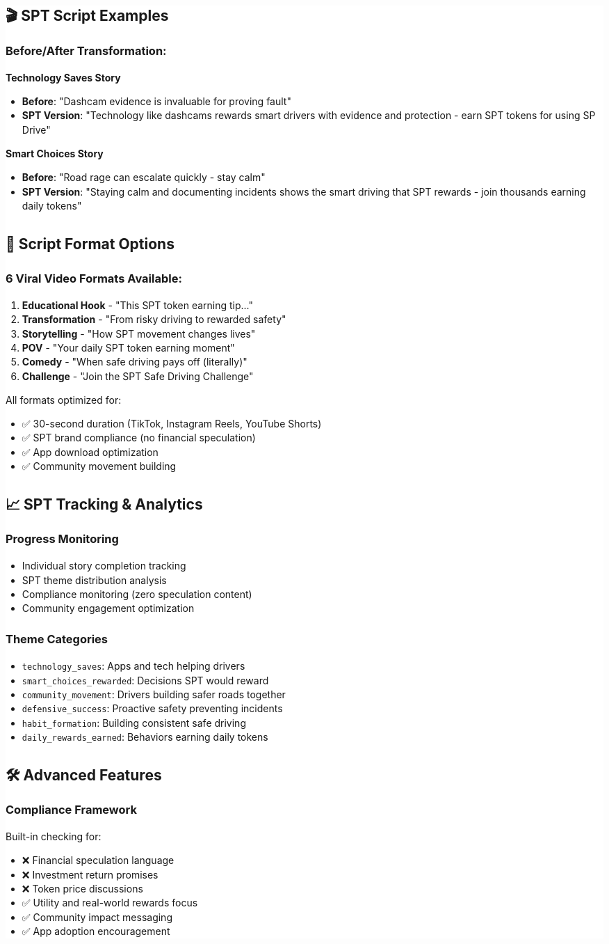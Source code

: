 ## 🎬 SPT Script Examples

### Before/After Transformation:

**Technology Saves Story**
- **Before**: "Dashcam evidence is invaluable for proving fault"
- **SPT Version**: "Technology like dashcams rewards smart drivers with evidence and protection - earn SPT tokens for using SP Drive"

**Smart Choices Story**
- **Before**: "Road rage can escalate quickly - stay calm"
- **SPT Version**: "Staying calm and documenting incidents shows the smart driving that SPT rewards - join thousands earning daily tokens"

## 🔄 Script Format Options

### 6 Viral Video Formats Available:
1. **Educational Hook** - "This SPT token earning tip..."
2. **Transformation** - "From risky driving to rewarded safety"
3. **Storytelling** - "How SPT movement changes lives"
4. **POV** - "Your daily SPT token earning moment"
5. **Comedy** - "When safe driving pays off (literally)"
6. **Challenge** - "Join the SPT Safe Driving Challenge"

All formats optimized for:
- ✅ 30-second duration (TikTok, Instagram Reels, YouTube Shorts)
- ✅ SPT brand compliance (no financial speculation)
- ✅ App download optimization
- ✅ Community movement building

## 📈 SPT Tracking & Analytics

### Progress Monitoring
- Individual story completion tracking
- SPT theme distribution analysis
- Compliance monitoring (zero speculation content)
- Community engagement optimization

### Theme Categories
- `technology_saves`: Apps and tech helping drivers
- `smart_choices_rewarded`: Decisions SPT would reward
- `community_movement`: Drivers building safer roads together
- `defensive_success`: Proactive safety preventing incidents
- `habit_formation`: Building consistent safe driving
- `daily_rewards_earned`: Behaviors earning daily tokens

## 🛠️ Advanced Features

### Compliance Framework
Built-in checking for:
- ❌ Financial speculation language
- ❌ Investment return promises
- ❌ Token price discussions
- ✅ Utility and real-world rewards focus
- ✅ Community impact messaging
- ✅ App adoption encouragement
